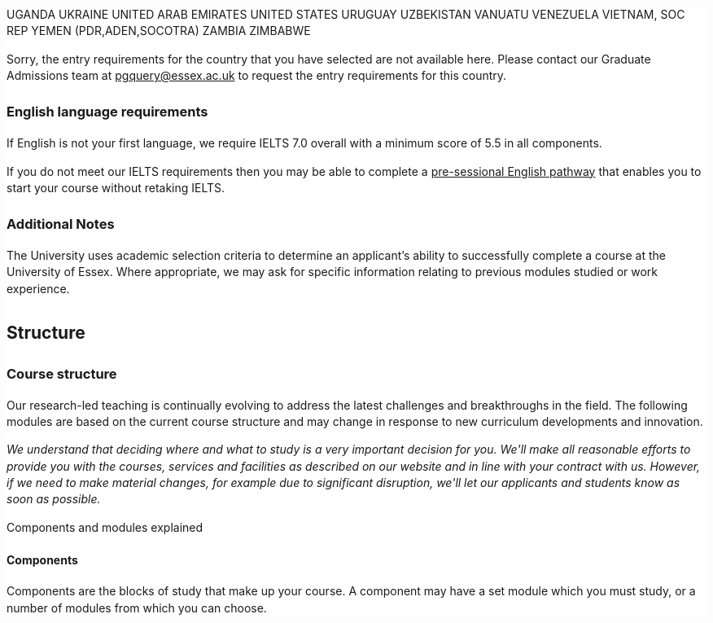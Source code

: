 UGANDA 
UKRAINE 
UNITED ARAB EMIRATES 
UNITED STATES 
URUGUAY 
UZBEKISTAN 
VANUATU 
VENEZUELA 
VIETNAM, SOC REP 
YEMEN (PDR,ADEN,SOCOTRA) 
ZAMBIA 
ZIMBABWE

Sorry, the entry requirements for the country that you have selected are not available here. Please contact our Graduate Admissions team at [pgquery@essex.ac.uk](mailto:pgquery@essex.ac.uk) to request the entry requirements for this country.

### English language requirements

  

If English is not your first language, we require IELTS 7.0 overall with a minimum score of 5.5 in all components.

If you do not meet our IELTS requirements then you may be able to complete a [pre-sessional English
pathway](https://www.essex.ac.uk/international/pre-sessional/) that enables you to start your course without retaking IELTS.

### Additional Notes

The University uses academic selection criteria to determine an applicant’s ability to
successfully complete a course at the University of Essex. Where appropriate, we may ask
for specific information relating to previous modules studied or work experience.

## Structure

### Course structure

Our research-led teaching is continually evolving to address the latest challenges and breakthroughs in the field. The following modules are based on the current course structure and may change in response to new curriculum developments and innovation.

*We understand that deciding where and what to study is a very important decision for you. We'll make all reasonable efforts to provide you with the courses, services and facilities as described on our website and in line with your contract with us. However, if we need to make material changes, for example due to significant disruption, we'll let our applicants and students know as soon as possible.*

Components and modules explained

#### Components

Components are the blocks of study that make up your course. A component may have a set module which you must study, or a number of modules from which you can choose.
